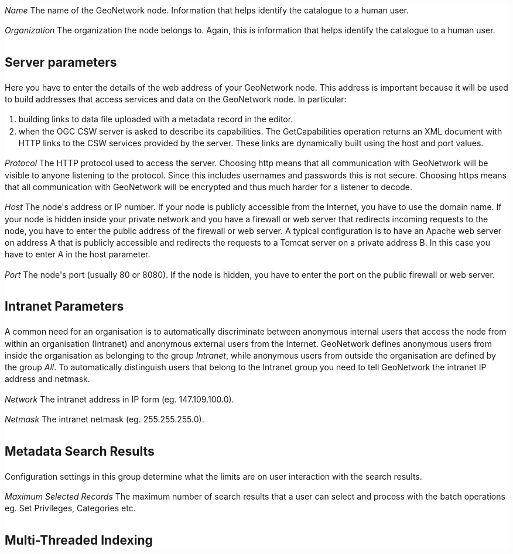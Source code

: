 *Name* The name of the GeoNetwork node. Information that helps identify the catalogue to a human user.

*Organization* The organization the node belongs to. Again, this is information that helps identify the catalogue to a human user.

## Server parameters

Here you have to enter the details of the web address of your GeoNetwork node. This address is important because it will be used to build addresses that access services and data on the GeoNetwork node. In particular:

1.  building links to data file uploaded with a metadata record in the editor.
2.  when the OGC CSW server is asked to describe its capabilities. The GetCapabilities operation returns an XML document with HTTP links to the CSW services provided by the server. These links are dynamically built using the host and port values.

*Protocol* The HTTP protocol used to access the server. Choosing http means that all communication with GeoNetwork will be visible to anyone listening to the protocol. Since this includes usernames and passwords this is not secure. Choosing https means that all communication with GeoNetwork will be encrypted and thus much harder for a listener to decode.

*Host* The node's address or IP number. If your node is publicly accessible from the Internet, you have to use the domain name. If your node is hidden inside your private network and you have a firewall or web server that redirects incoming requests to the node, you have to enter the public address of the firewall or web server. A typical configuration is to have an Apache web server on address A that is publicly accessible and redirects the requests to a Tomcat server on a private address B. In this case you have to enter A in the host parameter.

*Port* The node's port (usually 80 or 8080). If the node is hidden, you have to enter the port on the public firewall or web server.

## Intranet Parameters

A common need for an organisation is to automatically discriminate between anonymous internal users that access the node from within an organisation (Intranet) and anonymous external users from the Internet. GeoNetwork defines anonymous users from inside the organisation as belonging to the group *Intranet*, while anonymous users from outside the organisation are defined by the group *All*. To automatically distinguish users that belong to the Intranet group you need to tell GeoNetwork the intranet IP address and netmask.

*Network* The intranet address in IP form (eg. 147.109.100.0).

*Netmask* The intranet netmask (eg. 255.255.255.0).

## Metadata Search Results

Configuration settings in this group determine what the limits are on user interaction with the search results.

*Maximum Selected Records* The maximum number of search results that a user can select and process with the batch operations eg. Set Privileges, Categories etc.

## Multi-Threaded Indexing

